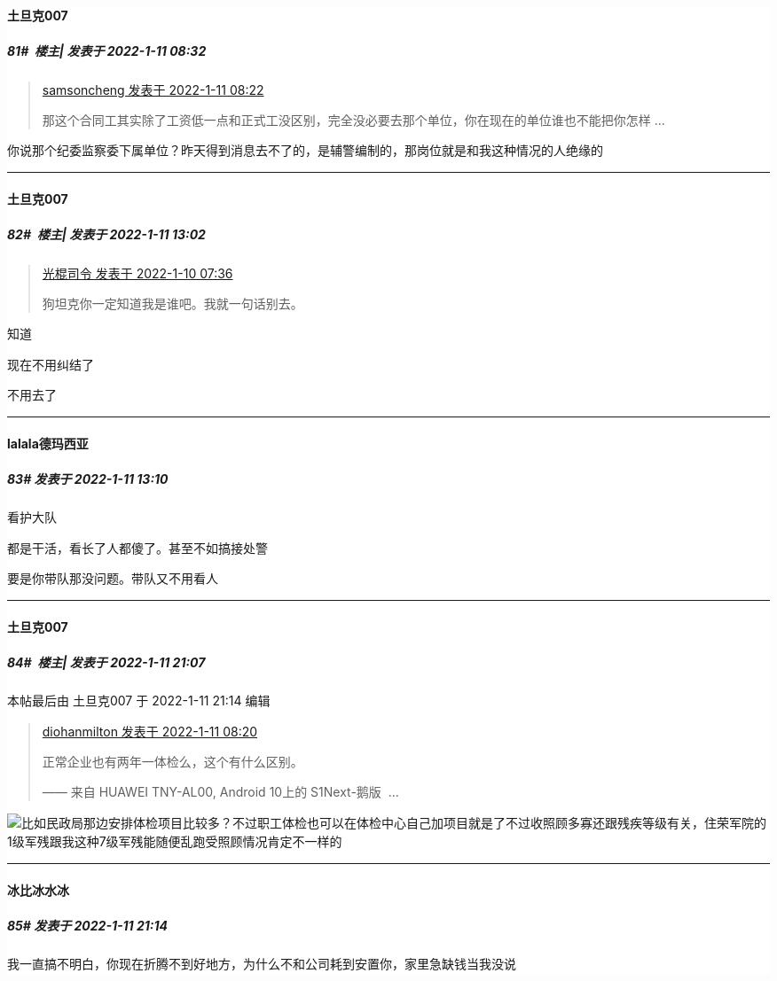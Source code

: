 ####  土旦克007  
##### 81#         楼主| 发表于 2022-1-11 08:32

<blockquote><a href="httphttps://bbs.saraba1st.com/2b/forum.php?mod=redirect&amp;goto=findpost&amp;pid=54242148&amp;ptid=2046577" target="_blank">samsoncheng 发表于 2022-1-11 08:22</a>

那这个合同工其实除了工资低一点和正式工没区别，完全没必要去那个单位，你在现在的单位谁也不能把你怎样 ...</blockquote>
你说那个纪委监察委下属单位？昨天得到消息去不了的，是辅警编制的，那岗位就是和我这种情况的人绝缘的



*****

####  土旦克007  
##### 82#         楼主| 发表于 2022-1-11 13:02

<blockquote><a href="httphttps://bbs.saraba1st.com/2b/forum.php?mod=redirect&amp;goto=findpost&amp;pid=54229208&amp;ptid=2046577" target="_blank">光棍司令 发表于 2022-1-10 07:36</a>

狗坦克你一定知道我是谁吧。我就一句话别去。</blockquote>
知道

现在不用纠结了

不用去了



*****

####  lalala德玛西亚  
##### 83#       发表于 2022-1-11 13:10

看护大队

都是干活，看长了人都傻了。甚至不如搞接处警

要是你带队那没问题。带队又不用看人



*****

####  土旦克007  
##### 84#         楼主| 发表于 2022-1-11 21:07

 本帖最后由 土旦克007 于 2022-1-11 21:14 编辑 
<blockquote><a href="httphttps://bbs.saraba1st.com/2b/forum.php?mod=redirect&amp;goto=findpost&amp;pid=54242133&amp;ptid=2046577" target="_blank">diohanmilton 发表于 2022-1-11 08:20</a>

正常企业也有两年一体检么，这个有什么区别。

—— 来自 HUAWEI TNY-AL00, Android 10上的 S1Next-鹅版  ...</blockquote>
<img src="https://static.saraba1st.com/image/smiley/face2017/145.png" referrerpolicy="no-referrer">比如民政局那边安排体检项目比较多？不过职工体检也可以在体检中心自己加项目就是了不过收照顾多寡还跟残疾等级有关，住荣军院的1级军残跟我这种7级军残能随便乱跑受照顾情况肯定不一样的

*****

####  冰比冰水冰  
##### 85#       发表于 2022-1-11 21:14

我一直搞不明白，你现在折腾不到好地方，为什么不和公司耗到安置你，家里急缺钱当我没说

